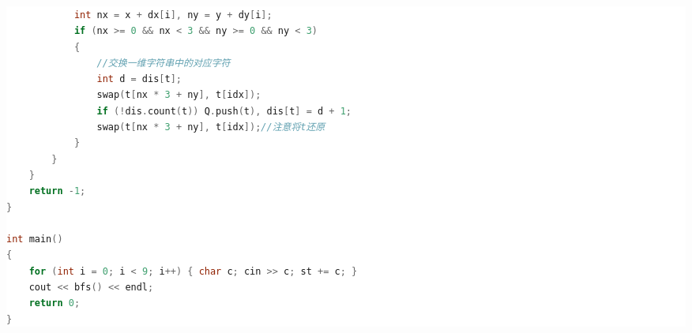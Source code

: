 ```cpp
			int nx = x + dx[i], ny = y + dy[i];
			if (nx >= 0 && nx < 3 && ny >= 0 && ny < 3)
			{
				//交换一维字符串中的对应字符
				int d = dis[t];
				swap(t[nx * 3 + ny], t[idx]);
				if (!dis.count(t)) Q.push(t), dis[t] = d + 1;
				swap(t[nx * 3 + ny], t[idx]);//注意将t还原
			}
		}
	}
	return -1;
}

int main()
{
	for (int i = 0; i < 9; i++) { char c; cin >> c; st += c; }
	cout << bfs() << endl;
	return 0;
}
```